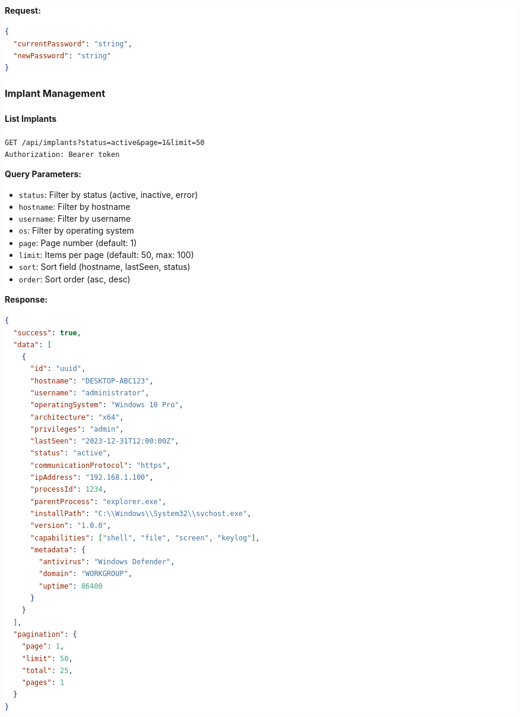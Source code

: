 **Request:**
```json
{
  "currentPassword": "string",
  "newPassword": "string"
}
```

### Implant Management

#### List Implants
```http
GET /api/implants?status=active&page=1&limit=50
Authorization: Bearer token
```

**Query Parameters:**
- `status`: Filter by status (active, inactive, error)
- `hostname`: Filter by hostname
- `username`: Filter by username
- `os`: Filter by operating system
- `page`: Page number (default: 1)
- `limit`: Items per page (default: 50, max: 100)
- `sort`: Sort field (hostname, lastSeen, status)
- `order`: Sort order (asc, desc)

**Response:**
```json
{
  "success": true,
  "data": [
    {
      "id": "uuid",
      "hostname": "DESKTOP-ABC123",
      "username": "administrator",
      "operatingSystem": "Windows 10 Pro",
      "architecture": "x64",
      "privileges": "admin",
      "lastSeen": "2023-12-31T12:00:00Z",
      "status": "active",
      "communicationProtocol": "https",
      "ipAddress": "192.168.1.100",
      "processId": 1234,
      "parentProcess": "explorer.exe",
      "installPath": "C:\\Windows\\System32\\svchost.exe",
      "version": "1.0.0",
      "capabilities": ["shell", "file", "screen", "keylog"],
      "metadata": {
        "antivirus": "Windows Defender",
        "domain": "WORKGROUP",
        "uptime": 86400
      }
    }
  ],
  "pagination": {
    "page": 1,
    "limit": 50,
    "total": 25,
    "pages": 1
  }
}
```
